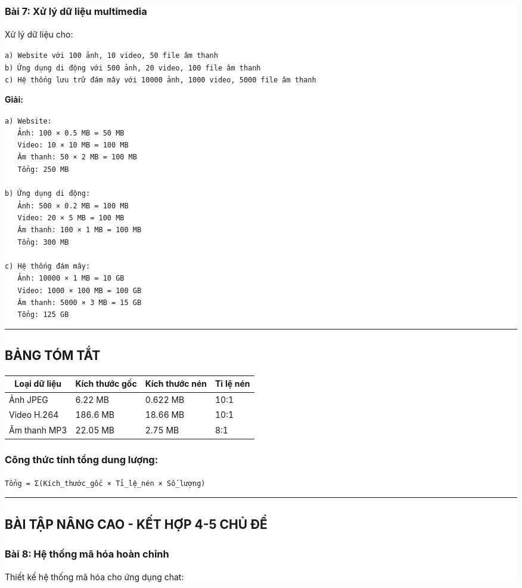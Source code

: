 ### **Bài 7: Xử lý dữ liệu multimedia**
Xử lý dữ liệu cho:

```
a) Website với 100 ảnh, 10 video, 50 file âm thanh
b) Ứng dụng di động với 500 ảnh, 20 video, 100 file âm thanh
c) Hệ thống lưu trữ đám mây với 10000 ảnh, 1000 video, 5000 file âm thanh
```

**Giải:**
```
a) Website:
   Ảnh: 100 × 0.5 MB = 50 MB
   Video: 10 × 10 MB = 100 MB
   Âm thanh: 50 × 2 MB = 100 MB
   Tổng: 250 MB

b) Ứng dụng di động:
   Ảnh: 500 × 0.2 MB = 100 MB
   Video: 20 × 5 MB = 100 MB
   Âm thanh: 100 × 1 MB = 100 MB
   Tổng: 300 MB

c) Hệ thống đám mây:
   Ảnh: 10000 × 1 MB = 10 GB
   Video: 1000 × 100 MB = 100 GB
   Âm thanh: 5000 × 3 MB = 15 GB
   Tổng: 125 GB
```

---

## **BẢNG TÓM TẮT**

| Loại dữ liệu | Kích thước gốc | Kích thước nén | Tỉ lệ nén |
|--------------|----------------|----------------|-----------|
| Ảnh JPEG | 6.22 MB | 0.622 MB | 10:1 |
| Video H.264 | 186.6 MB | 18.66 MB | 10:1 |
| Âm thanh MP3 | 22.05 MB | 2.75 MB | 8:1 |

### **Công thức tính tổng dung lượng:**
```
Tổng = Σ(Kích_thước_gốc × Tỉ_lệ_nén × Số_lượng)
```

---

## **BÀI TẬP NÂNG CAO - KẾT HỢP 4-5 CHỦ ĐỀ**

### **Bài 8: Hệ thống mã hóa hoàn chỉnh**
Thiết kế hệ thống mã hóa cho ứng dụng chat:
